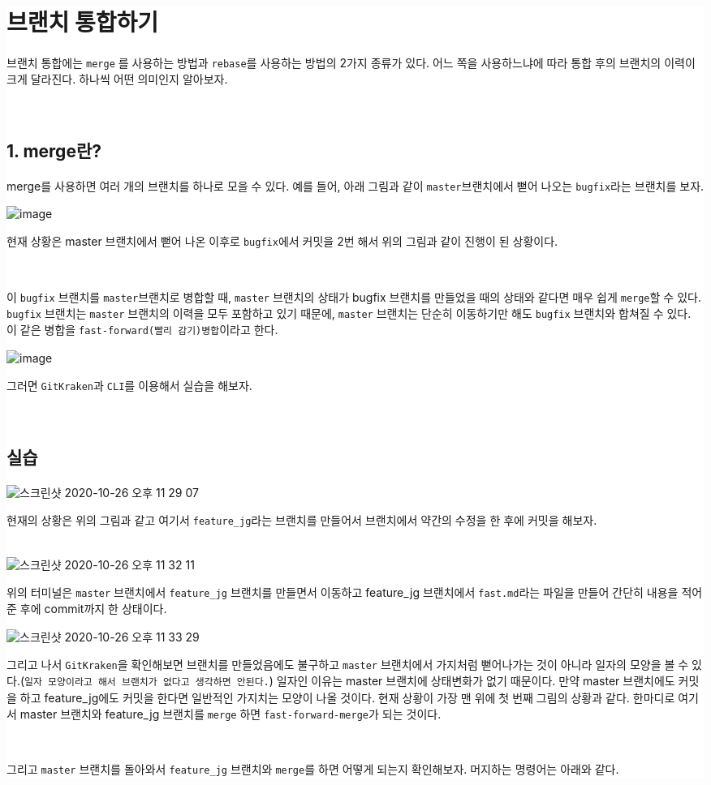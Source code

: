 # 브랜치 통합하기

브랜치 통합에는 `merge` 를 사용하는 방법과 `rebase`를 사용하는 방법의 2가지 종류가 있다. 
어느 쪽을 사용하느냐에 따라 통합 후의 브랜치의 이력이 크게 달라진다. 하나씩 어떤 의미인지 알아보자. 

<br>

## 1. merge란?

merge를 사용하면 여러 개의 브랜치를 하나로 모을 수 있다. 예를 들어, 아래 그림과 같이 `master`브랜치에서 뻗어 나오는 `bugfix`라는 브랜치를 보자.

![image](https://user-images.githubusercontent.com/45676906/97183616-566d0d80-17e1-11eb-9812-eff83431e9ae.png)

현재 상황은 master 브랜치에서 뻗어 나온 이후로 `bugfix`에서 커밋을 2번 해서 위의 그림과 같이 진행이 된 상황이다. 

<br>

이 `bugfix` 브랜치를 `master`브랜치로 병합할 때, `master` 브랜치의 상태가 bugfix 브랜치를 만들었을 때의 상태와 같다면 매우 쉽게 `merge`할 수 있다.
`bugfix` 브랜치는 `master` 브랜치의 이력을 모두 포함하고 있기 때문에, `master` 브랜치는 단순히 이동하기만 해도 `bugfix` 브랜치와 합쳐질 수 있다. 
이 같은 병합을 `fast-forward(빨리 감기)병합`이라고 한다.

![image](https://user-images.githubusercontent.com/45676906/97184252-0f334c80-17e2-11eb-9b32-5cf3bdfcac30.png)

그러면 `GitKraken`과 `CLI`를 이용해서 실습을 해보자. 

<br>

## 실습

<img width="1792" alt="스크린샷 2020-10-26 오후 11 29 07" src="https://user-images.githubusercontent.com/45676906/97185129-0bec9080-17e3-11eb-9b9e-0d27a8d3aa4c.png">

현재의 상황은 위의 그림과 같고 여기서 `feature_jg`라는 브랜치를 만들어서 브랜치에서 약간의 수정을 한 후에 커밋을 해보자. 

<br>

<img width="700" alt="스크린샷 2020-10-26 오후 11 32 11" src="https://user-images.githubusercontent.com/45676906/97185508-7998bc80-17e3-11eb-953b-9334b1bbc9f4.png">

위의 터미널은 `master` 브랜치에서 `feature_jg` 브랜치를 만들면서 이동하고 feature_jg 브랜치에서 `fast.md`라는 파일을 만들어 간단히 내용을 적어준 후에 commit까지 한 상태이다. 

<img width="1792" alt="스크린샷 2020-10-26 오후 11 33 29" src="https://user-images.githubusercontent.com/45676906/97185749-c9778380-17e3-11eb-9c59-f438c47a3b03.png">

그리고 나서 `GitKraken`을 확인해보면 브랜치를 만들었음에도 불구하고 `master` 브랜치에서 가지처럼 뻗어나가는 것이 아니라 일자의 모양을 볼 수 있다.(`일자 모양이라고 해서 브랜치가 없다고 생각하면 안된다.`)
일자인 이유는 master 브랜치에 상태변화가 없기 때문이다. 만약 master 브랜치에도 커밋을 하고 feature_jg에도 커밋을 한다면 일반적인 가지치는 모양이 나올 것이다. 
현재 상황이 가장 맨 위에 첫 번째 그림의 상황과 같다. 한마디로 여기서 master 브랜치와 feature_jg 브랜치를 `merge` 하면 `fast-forward-merge`가 되는 것이다.

<br>

그리고 `master` 브랜치를 돌아와서 `feature_jg` 브랜치와 `merge`를 하면 어떻게 되는지 확인해보자. 머지하는 명령어는 아래와 같다.
